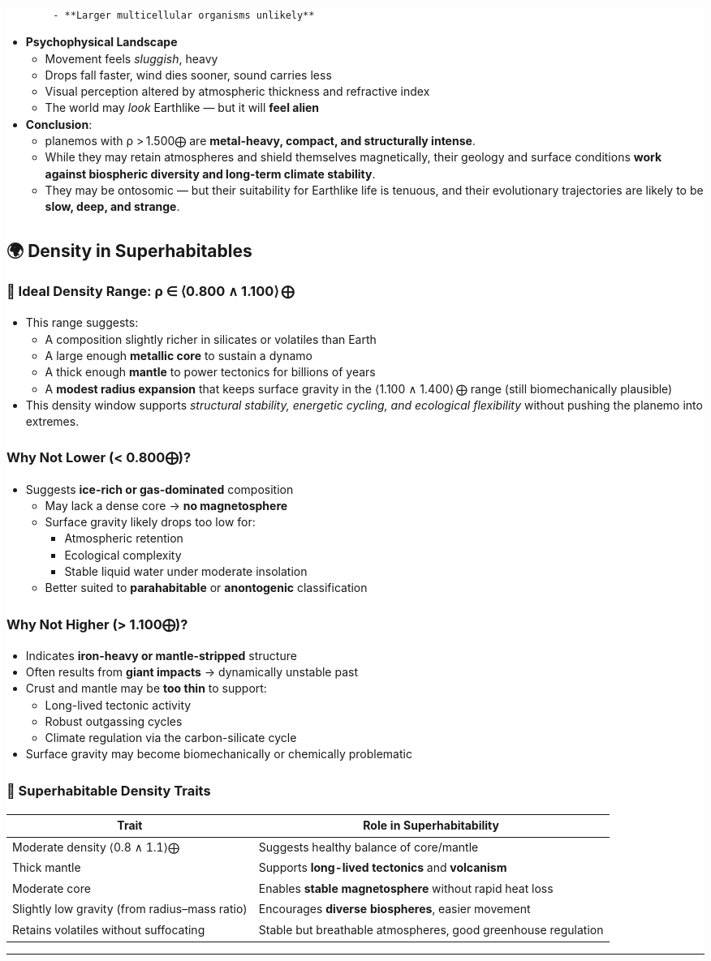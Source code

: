 	        - **Larger multicellular organisms unlikely**
- **Psychophysical Landscape**
	- Movement feels _sluggish_, heavy    
	- Drops fall faster, wind dies sooner, sound carries less    
	- Visual perception altered by atmospheric thickness and refractive index    
	- The world may _look_ Earthlike — but it will **feel alien**
- **Conclusion**:  
	- planemos with ρ > 1.500⨁ are **metal-heavy, compact, and structurally intense**.
	- While they may retain atmospheres and shield themselves magnetically, their geology and surface conditions **work against biospheric diversity and long-term climate stability**.
	- They may be ontosomic — but their suitability for Earthlike life is tenuous, and their evolutionary trajectories are likely to be **slow, deep, and strange**.

## 🌍 Density in Superhabitables

### 🧭 Ideal Density Range: ρ ∈ ⟨0.800 ∧ 1.100⟩ ⨁

- This range suggests:
	- A composition slightly richer in silicates or volatiles than Earth   
	- A large enough **metallic core** to sustain a dynamo    
	- A thick enough **mantle** to power tectonics for billions of years    
	- A **modest radius expansion** that keeps surface gravity in the ⟨1.100 ∧ 1.400⟩ ⨁ range (still biomechanically plausible)
- This density window supports _structural stability, energetic cycling, and ecological flexibility_ without pushing the planemo into extremes.

 ### Why Not Lower (< 0.800⨁)?
- Suggests **ice-rich or gas-dominated** composition
    - May lack a dense core → **no magnetosphere**
    - Surface gravity likely drops too low for:
        - Atmospheric retention
        - Ecological complexity
        - Stable liquid water under moderate insolation
    - Better suited to **parahabitable** or **anontogenic** classification
### Why Not Higher (> 1.100⨁)?
- Indicates **iron-heavy or mantle-stripped** structure
- Often results from **giant impacts** → dynamically unstable past   
- Crust and mantle may be **too thin** to support:    
    - Long-lived tectonic activity        
    - Robust outgassing cycles        
    - Climate regulation via the carbon-silicate cycle
- Surface gravity may become biomechanically or chemically problematic

### 🧠 Superhabitable Density Traits

| Trait                                         | Role in Superhabitability                                     |
| --------------------------------------------- | ------------------------------------------------------------- |
| Moderate density ⟨0.8 ∧ 1.1⟩⨁                | Suggests healthy balance of core/mantle                       |
| Thick mantle                                  | Supports **long-lived tectonics** and **volcanism**           |
| Moderate core                                 | Enables **stable magnetosphere** without rapid heat loss      |
| Slightly low gravity (from radius–mass ratio) | Encourages **diverse biospheres**, easier movement            |
| Retains volatiles without suffocating         | Stable but breathable atmospheres, good greenhouse regulation |

---
